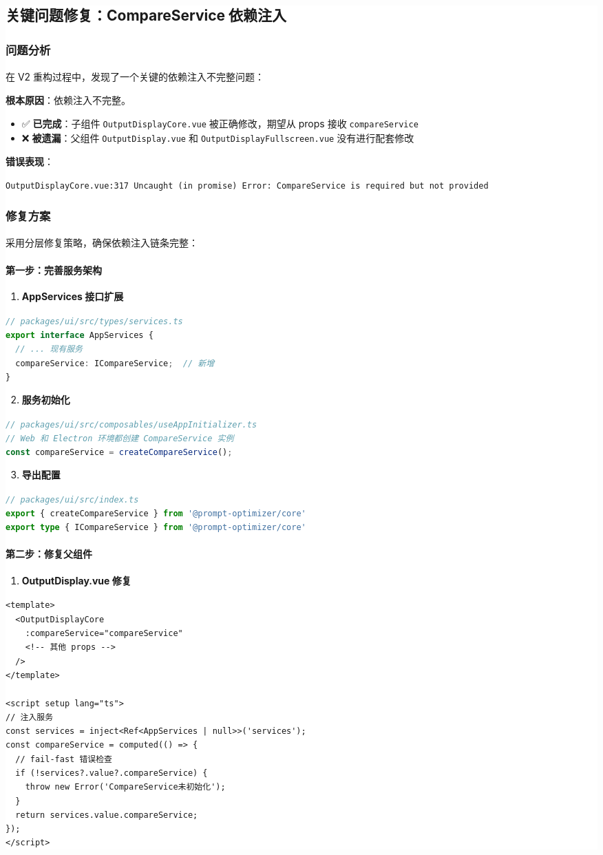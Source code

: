 ## 关键问题修复：CompareService 依赖注入

### 问题分析

在 V2 重构过程中，发现了一个关键的依赖注入不完整问题：

**根本原因**：依赖注入不完整。
- ✅ **已完成**：子组件 `OutputDisplayCore.vue` 被正确修改，期望从 props 接收 `compareService`
- ❌ **被遗漏**：父组件 `OutputDisplay.vue` 和 `OutputDisplayFullscreen.vue` 没有进行配套修改

**错误表现**：
```
OutputDisplayCore.vue:317 Uncaught (in promise) Error: CompareService is required but not provided
```

### 修复方案

采用分层修复策略，确保依赖注入链条完整：

#### 第一步：完善服务架构

1. **AppServices 接口扩展**
```typescript
// packages/ui/src/types/services.ts
export interface AppServices {
  // ... 现有服务
  compareService: ICompareService;  // 新增
}
```

2. **服务初始化**
```typescript
// packages/ui/src/composables/useAppInitializer.ts
// Web 和 Electron 环境都创建 CompareService 实例
const compareService = createCompareService();
```

3. **导出配置**
```typescript
// packages/ui/src/index.ts
export { createCompareService } from '@prompt-optimizer/core'
export type { ICompareService } from '@prompt-optimizer/core'
```

#### 第二步：修复父组件

1. **OutputDisplay.vue 修复**
```vue
<template>
  <OutputDisplayCore
    :compareService="compareService"
    <!-- 其他 props -->
  />
</template>

<script setup lang="ts">
// 注入服务
const services = inject<Ref<AppServices | null>>('services');
const compareService = computed(() => {
  // fail-fast 错误检查
  if (!services?.value?.compareService) {
    throw new Error('CompareService未初始化');
  }
  return services.value.compareService;
});
</script>
```
